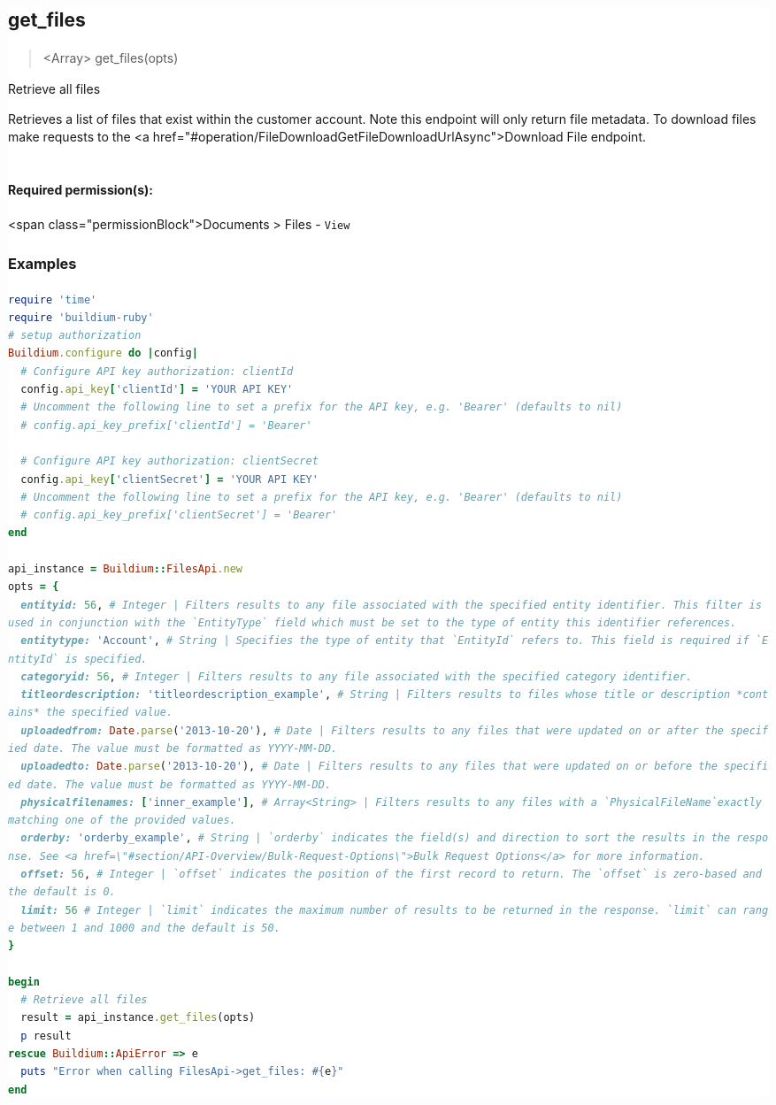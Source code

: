 
## get_files

> <Array<FileMessage>> get_files(opts)

Retrieve all files

Retrieves a list of files that exist within the customer account. Note this endpoint will only return file metadata. To download files make requests to the <a href=\"#operation/FileDownloadGetFileDownloadUrlAsync\">Download File</a> endpoint.               <br /><br /><h4>Required permission(s):</h4><span class=\"permissionBlock\">Documents > Files</span> - `View`

### Examples

```ruby
require 'time'
require 'buildium-ruby'
# setup authorization
Buildium.configure do |config|
  # Configure API key authorization: clientId
  config.api_key['clientId'] = 'YOUR API KEY'
  # Uncomment the following line to set a prefix for the API key, e.g. 'Bearer' (defaults to nil)
  # config.api_key_prefix['clientId'] = 'Bearer'

  # Configure API key authorization: clientSecret
  config.api_key['clientSecret'] = 'YOUR API KEY'
  # Uncomment the following line to set a prefix for the API key, e.g. 'Bearer' (defaults to nil)
  # config.api_key_prefix['clientSecret'] = 'Bearer'
end

api_instance = Buildium::FilesApi.new
opts = {
  entityid: 56, # Integer | Filters results to any file associated with the specified entity identifier. This filter is used in conjunction with the `EntityType` field which must be set to the type of entity this identifier references.
  entitytype: 'Account', # String | Specifies the type of entity that `EntityId` refers to. This field is required if `EntityId` is specified.
  categoryid: 56, # Integer | Filters results to any file associated with the specified category identifier.
  titleordescription: 'titleordescription_example', # String | Filters results to files whose title or description *contains* the specified value.
  uploadedfrom: Date.parse('2013-10-20'), # Date | Filters results to any files that were updated on or after the specified date. The value must be formatted as YYYY-MM-DD.
  uploadedto: Date.parse('2013-10-20'), # Date | Filters results to any files that were updated on or before the specified date. The value must be formatted as YYYY-MM-DD.
  physicalfilenames: ['inner_example'], # Array<String> | Filters results to any files with a `PhysicalFileName`exactly matching one of the provided values.
  orderby: 'orderby_example', # String | `orderby` indicates the field(s) and direction to sort the results in the response. See <a href=\"#section/API-Overview/Bulk-Request-Options\">Bulk Request Options</a> for more information.
  offset: 56, # Integer | `offset` indicates the position of the first record to return. The `offset` is zero-based and the default is 0.
  limit: 56 # Integer | `limit` indicates the maximum number of results to be returned in the response. `limit` can range between 1 and 1000 and the default is 50.
}

begin
  # Retrieve all files
  result = api_instance.get_files(opts)
  p result
rescue Buildium::ApiError => e
  puts "Error when calling FilesApi->get_files: #{e}"
end
```
